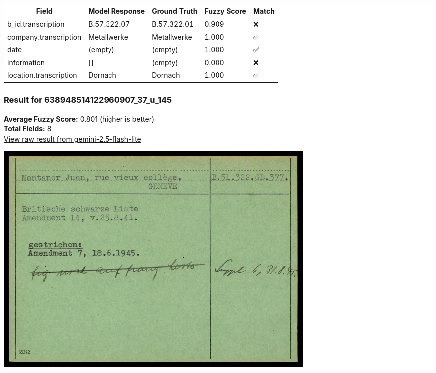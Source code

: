 | Field | Model Response | Ground Truth | Fuzzy Score | Match |
|-------|----------------|--------------|-------------|-------|
| b_id.transcription | B.57.322.07 | B.57.322.01 | 0.909 | ❌ |
| company.transcription | Metallwerke | Metallwerke | 1.000 | ✅ |
| date | (empty) | (empty) | 1.000 | ✅ |
| information | [] | (empty) | 0.000 | ❌ |
| location.transcription | Dornach | Dornach | 1.000 | ✅ |


### Result for 638948514122960907_37_u_145
**Average Fuzzy Score:** 0.801 (higher is better)<br>
**Total Fields:** 8<br>
[View raw result from gemini-2.5-flash-lite](https://github.com/RISE-UNIBAS/humanities_data_benchmark/blob/main/results/2025-10-24/T0317/request_T0317_638948514122960907_37_u_145.json)

<img src="https://github.com/RISE-UNIBAS/humanities_data_benchmark/blob/main/benchmarks/blacklist/images/638948514122960907_37_u_145.jpg?raw=true" alt="638948514122960907_37_u_145" width="600px">
